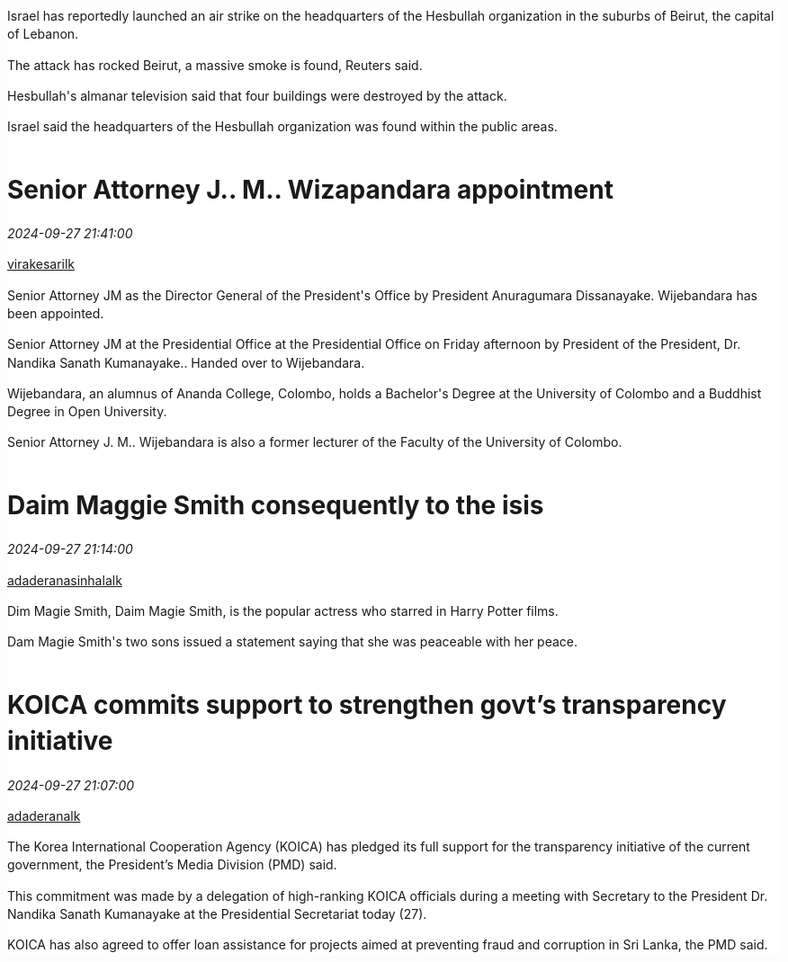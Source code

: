 Israel has reportedly launched an air strike on the headquarters of the Hesbullah organization in the suburbs of Beirut, the capital of Lebanon.

The attack has rocked Beirut, a massive smoke is found, Reuters said.

Hesbullah's almanar television said that four buildings were destroyed by the attack.

Israel said the headquarters of the Hesbullah organization was found within the public areas.



# Senior Attorney J.. M.. Wizapandara appointment

*2024-09-27 21:41:00*

[virakesarilk](https://www.virakesari.lk/article/194953)

Senior Attorney JM as the Director General of the President's Office by President Anuragumara Dissanayake. Wijebandara has been appointed.

Senior Attorney JM at the Presidential Office at the Presidential Office on Friday afternoon by President of the President, Dr. Nandika Sanath Kumanayake.. Handed over to Wijebandara.

Wijebandara, an alumnus of Ananda College, Colombo, holds a Bachelor's Degree at the University of Colombo and a Buddhist Degree in Open University.

Senior Attorney J. M.. Wijebandara is also a former lecturer of the Faculty of the University of Colombo.



# Daim Maggie Smith consequently to the isis

*2024-09-27 21:14:00*

[adaderanasinhalalk](http://sinhala.adaderana.lk/news/201614)

Dim Magie Smith, Daim Magie Smith, is the popular actress who starred in Harry Potter films.

Dam Magie Smith's two sons issued a statement saying that she was peaceable with her peace.



# KOICA commits support to strengthen govt’s transparency initiative

*2024-09-27 21:07:00*

[adaderanalk](https://www.adaderana.lk/news/102309/koica-commits-support-to-strengthen-govts-transparency-initiative)

The Korea International Cooperation Agency (KOICA) has pledged its full support for the transparency initiative of the current government, the President’s Media Division (PMD) said.

This commitment was made by a delegation of high-ranking KOICA officials during a meeting with Secretary to the President Dr. Nandika Sanath Kumanayake at the Presidential Secretariat today (27).

KOICA has also agreed to offer loan assistance for projects aimed at preventing fraud and corruption in Sri Lanka, the PMD said.
